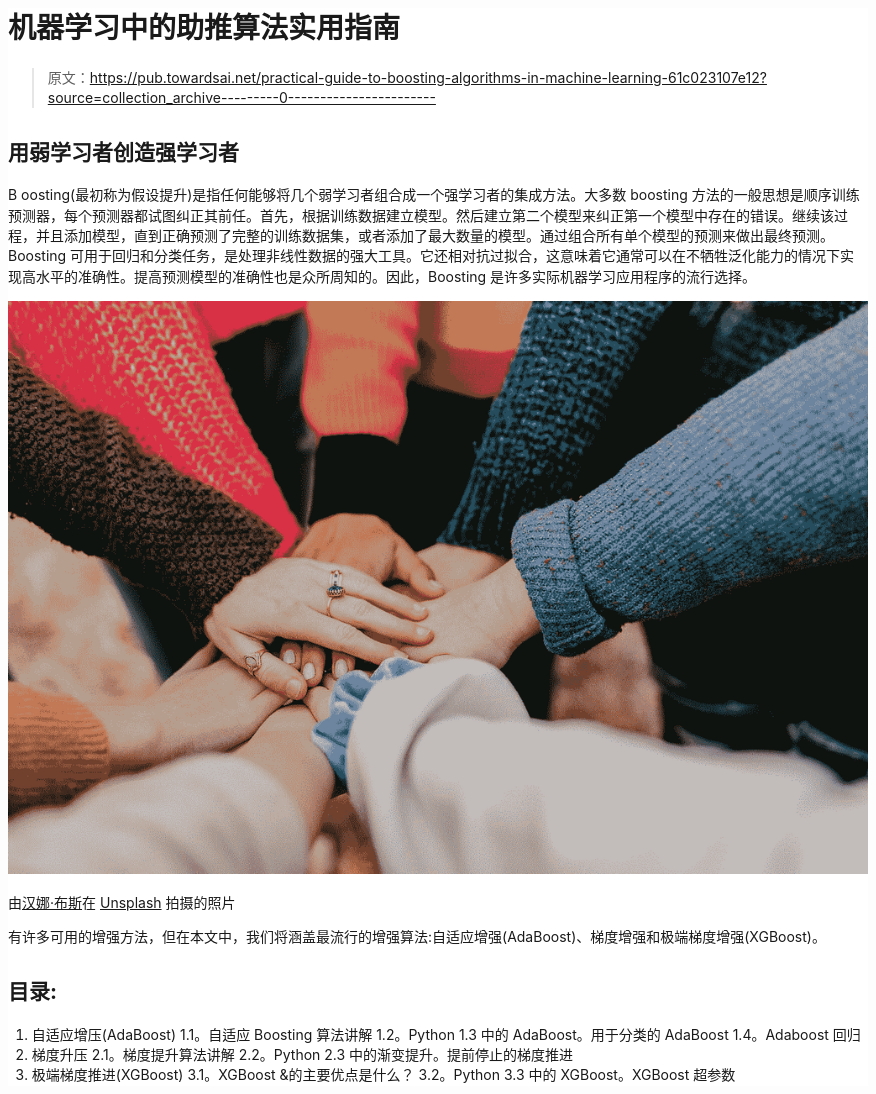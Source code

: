 # 机器学习中的助推算法实用指南

> 原文：<https://pub.towardsai.net/practical-guide-to-boosting-algorithms-in-machine-learning-61c023107e12?source=collection_archive---------0----------------------->

## 用弱学习者创造强学习者

B oosting(最初称为假设提升)是指任何能够将几个弱学习者组合成一个强学习者的集成方法。大多数 boosting 方法的一般思想是顺序训练预测器，每个预测器都试图纠正其前任。首先，根据训练数据建立模型。然后建立第二个模型来纠正第一个模型中存在的错误。继续该过程，并且添加模型，直到正确预测了完整的训练数据集，或者添加了最大数量的模型。通过组合所有单个模型的预测来做出最终预测。Boosting 可用于回归和分类任务，是处理非线性数据的强大工具。它还相对抗过拟合，这意味着它通常可以在不牺牲泛化能力的情况下实现高水平的准确性。提高预测模型的准确性也是众所周知的。因此，Boosting 是许多实际机器学习应用程序的流行选择。

![](img/60edb8d4b98fd7e62e3aae6a14e3f1b4.png)

由[汉娜·布斯](https://unsplash.com/@hannahbusing?utm_source=medium&utm_medium=referral)在 [Unsplash](https://unsplash.com?utm_source=medium&utm_medium=referral) 拍摄的照片

有许多可用的增强方法，但在本文中，我们将涵盖最流行的增强算法:自适应增强(AdaBoost)、梯度增强和极端梯度增强(XGBoost)。

## 目录:

1.  自适应增压(AdaBoost)
    1.1。自适应 Boosting 算法讲解
    1.2。Python
    1.3 中的 AdaBoost。用于分类的 AdaBoost
    1.4。Adaboost 回归
2.  梯度升压
    2.1。梯度提升算法讲解
    2.2。Python
    2.3 中的渐变提升。提前停止的梯度推进
3.  极端梯度推进(XGBoost)
    3.1。XGBoost &的主要优点是什么？
    3.2。Python
    3.3 中的 XGBoost。XGBoost 超参数
